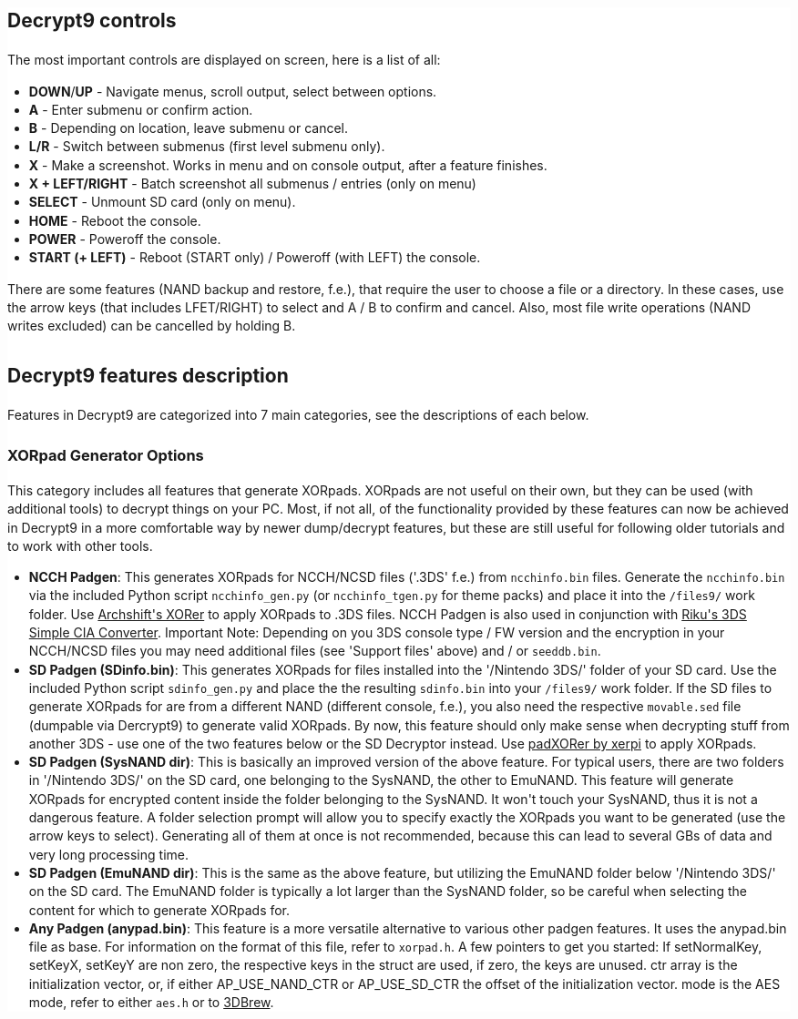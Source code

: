 ## Decrypt9 controls

The most important controls are displayed on screen, here is a list of all:
* __DOWN__/__UP__ - Navigate menus, scroll output, select between options.
* __A__ - Enter submenu or confirm action.
* __B__ - Depending on location, leave submenu or cancel.
* __L/R__ - Switch between submenus (first level submenu only).
* __X__ - Make a screenshot. Works in menu and on console output, after a feature finishes.
* __X + LEFT/RIGHT__ - Batch screenshot all submenus / entries (only on menu)
* __SELECT__ - Unmount SD card (only on menu).
* __HOME__ - Reboot the console.
* __POWER__ - Poweroff the console.
* __START (+ LEFT)__ - Reboot (START only) / Poweroff (with LEFT) the console.

There are some features (NAND backup and restore, f.e.), that require the user to choose a file or a directory. In these cases, use the arrow keys (that includes LFET/RIGHT) to select and A / B to confirm and cancel. Also, most file write operations (NAND writes excluded) can be cancelled by holding B.

## Decrypt9 features description

Features in Decrypt9 are categorized into 7 main categories, see the descriptions of each below.

### XORpad Generator Options
This category includes all features that generate XORpads. XORpads are not useful on their own, but they can be used (with additional tools) to decrypt things on your PC. Most, if not all, of the functionality provided by these features can now be achieved in Decrypt9 in a more comfortable way by newer dump/decrypt features, but these are still useful for following older tutorials and to work with other tools.
* __NCCH Padgen__: This generates XORpads for NCCH/NCSD files ('.3DS' f.e.) from `ncchinfo.bin` files. Generate the `ncchinfo.bin` via the included Python script `ncchinfo_gen.py` (or `ncchinfo_tgen.py` for theme packs) and place it into the `/files9/` work folder. Use [Archshift's XORer](https://github.com/archshift/xorer) to apply XORpads to .3DS files. NCCH Padgen is also used in conjunction with [Riku's 3DS Simple CIA Converter](https://gbatemp.net/threads/release-3ds-simple-cia-converter.384559/). Important Note: Depending on you 3DS console type / FW version and the encryption in your NCCH/NCSD files you may need additional files (see 'Support files' above) and / or `seeddb.bin`.
* __SD Padgen (SDinfo.bin)__: This generates XORpads for files installed into the '/Nintendo 3DS/' folder of your SD card. Use the included Python script `sdinfo_gen.py` and place the the resulting `sdinfo.bin` into your `/files9/` work folder. If the SD files to generate XORpads for are from a different NAND (different console, f.e.), you also need the respective `movable.sed` file (dumpable via Dercrypt9) to generate valid XORpads. By now, this feature should only make sense when decrypting stuff from another 3DS - use one of the two features below or the SD Decryptor instead. Use [padXORer by xerpi](https://github.com/polaris-/3ds_extract) to apply XORpads.
* __SD Padgen (SysNAND dir)__: This is basically an improved version of the above feature. For typical users, there are two folders in '/Nintendo 3DS/' on the SD card, one belonging to the SysNAND, the other to EmuNAND. This feature will generate XORpads for encrypted content inside the folder belonging to the SysNAND. It won't touch your SysNAND, thus it is not a dangerous feature. A folder selection prompt will allow you to specify exactly the XORpads you want to be generated (use the arrow keys to select). Generating all of them at once is not recommended, because this can lead to several GBs of data and very long processing time.
* __SD Padgen (EmuNAND dir)__: This is the same as the above feature, but utilizing the EmuNAND folder below '/Nintendo 3DS/' on the SD card. The EmuNAND folder is typically a lot larger than the SysNAND folder, so be careful when selecting the content for which to generate XORpads for.
* __Any Padgen (anypad.bin)__: This feature is a more versatile alternative to various other padgen features. It uses the anypad.bin file as base. For information on the format of this file, refer to `xorpad.h`. A few pointers to get you started: If setNormalKey, setKeyX, setKeyY are non zero, the respective keys in the struct are used, if zero, the keys are unused. ctr array is the initialization vector, or, if either AP_USE_NAND_CTR or AP_USE_SD_CTR the offset of the initialization vector. mode is the AES mode, refer to either `aes.h` or to [3DBrew](https://www.3dbrew.org/wiki/AES_Registers).